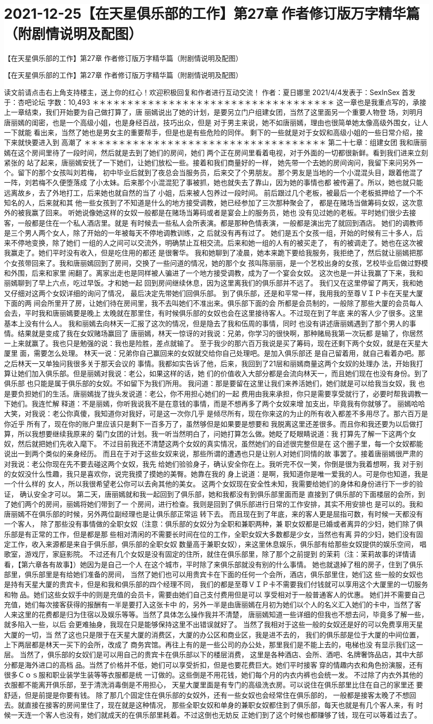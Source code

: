 # 2021-12-25【在天星俱乐部的工作】第27章 作者修订版万字精华篇（附剧情说明及配图）



【在天星俱乐部的工作】第27章 作者修订版万字精华篇（附剧情说明及配图）



【在天星俱乐部的工作】第27章 作者修订版万字精华篇（附剧情说明及配图）

读文前请点击右上角支持楼主，送上你的红心！欢迎积极回复和作者进行互动交流！
作者：夏日娜里 2021/4/4发表于：SexInSex 首发于：杏吧论坛 字数：10,493
＊＊＊＊＊＊＊＊＊＊＊＊＊＊＊＊＊＊＊＊＊＊＊＊＊＊＊＊＊＊＊＊＊＊＊
这一章也是我重点写的，承接上一章结束，我们开始要为自己做打算了，唐 丽嫣说出了她的计划，是要另立门户组建女团，当然了这里面另一个重要人物登 场，刘明月唐丽嫣的闺密，也是一个高级小姐，也是身经百战，技巧出众，但是 对于男主来说，她不如唐丽嫣，理由也很简单她太像高级外围女，让人一下就能 看出来，当然了她也是男女主的重要帮手，但是也是有些危险的同伴。
剩下的一些就是对于女奴和高级小姐的一些日常介绍，接下来就快要进入到 高潮了
＊＊＊＊＊＊＊＊＊＊＊＊＊＊＊＊＊＊＊＊＊＊＊＊＊＊＊＊＊＊＊＊＊＊＊
第二十七章：组建女团
我和唐丽嫣在这个房间里待了一段时间，然后就是去到了她们的房间，她们 两个正在房间里看着电视，对于外面的一切都很新鲜。看到我们进来立刻紧张的 站了起来，唐丽嫣安抚了一下她们，让她们放松一些。接着和我们商量好的一样， 她先带一个去她的房间询问，我留下来问另外一个。留下的那个女孩叫刘若梅， 初中毕业后就到了夜总会当服务员，后来交了个男朋友。
那个男友是当地的一个小混混头目，跟着他混了一阵，刘若梅不久便堕落成 了小太妹。后来那个小混混犯了事被抓，她也就失去了靠山，因为她的事情也都 被传遍了。所以，她也就只能远离故乡，去了外地打工，后来她也就自然的当了 小姐，后来被人包养过一段时间。
前后跟过几个老板，被最后一个老板抵押给了一个不知名的人，后来就和其 他一些女孩到了不知道是什么的地方接受调教，她已经参加了三次那种聚会了， 都是在赌场当做筹码女奴，这次意外的被我赢了回来。
听她说像她这样的女奴一般都是在赌场当筹码或者是宴会上的服务员，她也 没有见过她的老板。平时她们很少去接客，一般都是住在一个私人酒店里。就是 有时候去一些私人会所表演。都是那种色情表演，一般都是演出完了就回到酒店。 她们的调教师是三个男人两个女人，除了开始的一年被每天不停地调教训练，之 后就没有再有过了。
她们是五个女孩一组，开始的时候有三十多人，后来不停地变换，除了她们 一组的人之间可以交流外，明确禁止互相交流。后来和她一组的人有的被买走了， 有的被调走了。她也在这次被我赢走了。她们平时没有收入，但是吃住用的都还 是很奢华。
我和她聊到了凌晨，她本来跪下要给我服务，我拒绝了，然后就让丽嫣把那 个女孩带回来了。我和唐丽嫣回到了房间，交换了一些问道的情况，她的那个女 孩叫陈丽丽，是一个艺校出身的女孩，艺校毕业后做过野模和外围，后来和家里 闹翻了。离家出走也是同样被人骗进了一个地方接受调教，成为了一个宴会女奴。 这次也是一并让我赢了下来，我和丽嫣聊到了早上六点，吃过早饭。才和她一起 回到房间继续休息，因为这里离我们的俱乐部并不远了。
我们又在这里停留了两天，我和她又仔细对这两个女奴详细的询问了情况， 最后决定先带她们回俱乐部。
到了俱乐部，还是和平常一样，我用我的至尊ＶＩＰ卡在天星大厦下面的两 间会所里开了房，让她们待在房间里，我不去叫她们不准出来。俱乐部下面的会 所都是会员制的，一般除了那些大厦的会员每人会去，平时我和唐丽嫣要是晚上 太晚就在那里住，有时候俱乐部的女奴也会在这里接待客人。不过现在到了年底 来的客人少了很多。这里基本上没有什么人。
我和丽嫣去向林天一汇报了这次的情况，但是隐去了我和伍周的事情，同时 也没有讲述唐丽嫣遇到了那个男人的事情。结果就是变成了我在女奴赌场赢回了 唐丽嫣，林天一惊讶的对我说：兄弟，你学习的很快啊，那种赌局我第一次玩都 是输了，你居然一上来就赢了。我也只是勉强的说：我也是险胜，差点就输了。 至于我少的那六百万我说是买了筹码，现在还剩下两个女奴，就是在天星大厦里 面，需要怎么处理。
林天一说：兄弟你自己赢回来的女奴就交给你自己处理吧。是加入俱乐部还 是自己留着用，就自己看着办吧。那之后林天一又单独问我很多关于那天会议的 事情。我都如实告诉了他，后来，我回到了21层和丽嫣商量这两个女奴的处理办 法，开始我打算让她们加入俱乐部。但是丽嫣对我说：老公，如果这样的话，她 们的价值收入大部分都是会流向林天一，而且她们现在也没有身份。到了俱乐部 也只能是属于俱乐部的女奴。不如留下为我们所用。
我问道：那是要留在这里让我们来养活她们，她们就是可以给我当女奴，我 也是要负担她们的生活。唐丽嫣拢了拢头发说道：老公，你不用担心她们的一起 费用由我来承担，你只是需要享受就行了，必要时帮我调教一下她们。我连忙解 释道：不是丽嫣，你听我说我不是在意钱的事情，而是不想再多了两个女奴来增 加支出，毕竟我有你就够了。
丽嫣哈哈大笑，对我说：老公你真傻，我知道你对我好，可是这一次你几乎 是倾尽所有，现在你来这的为止的所有收入都差不多用尽了。那六百万是你近乎 所有了，现在你的账户里应该只是剩下一百多万了，虽然够但是如果要是想要和 我脱离这里还差很多。而且你和我还要为以后做打算，所以我想要继续我原来的 菊门女团的计划。我一听当然明白了，问她打算怎么做。她眨了眨眼睛说道：我 打算先了解一下这两个女奴，然后就把她们先收入麾下。
不过目前我还不清楚这两个女奴的真实情况，虽然她们的自述很完整但是在 这个圈子里，每一个女奴都能说出一到两个类似的亲身经历。
而且在于对于这些女奴来说，那些所谓的遭遇也只是让别人对她们同情的故 事罢了。接着唐丽嫣很严肃的对我说：老公你现在先不要去碰这两个女奴，我先 给她们验验身子，确认安全你在上。我听完不仅一笑，你倒是很为我着想啊，我 对于别的女奴没什么性趣，我只是喜欢你，说完我摸了摸她的美臀。她靠在我的 身上说道：是啊，我知道你是唯一爱我的人。可是你也知道，我是一个什么样的 女人，所以我很希望老公你可以去肏其他的美女。
这两个女奴现在安全性未知，我需要给她们的身体和身份进行下一步的验证， 确认安全才可以。
第二天，唐丽嫣就和我一起回到了俱乐部，她和我都没有到俱乐部里面而是 直接到了俱乐部的下面楼层的会所，到了她们两个的房间，丽嫣将她们带到了一 个房间，进行检查。我则是回到了俱乐部进行日常的工作安排，其实不用安排也 是可以的。我和唐丽嫣不在俱乐部的时候，另外两位副经理也是让俱乐部正常运 转下去。
而且现在到了年底，来的客人更是屈指可数，有时候一天都没有一个客人， 除了那些没有事情做的全职女奴（注意：俱乐部的女奴分为全职和兼职两种，兼 职女奴都是已婚或者离异的少妇，她们除了俱乐部是有正常的工作，但是都是那 些相对清闲的不需要长时间在位的工作，全职女奴大多数都是少女，当然也有离 异的少妇，她们没有固定工作，收入来源都是来自于俱乐部，俱乐部的全职女奴 数量高于兼职女奴），来这里休息娱乐，俱乐部有给那些女奴提供的娱乐空间， 唱歌室，游戏厅，家庭影院。
不过还有几个女奴是没有固定的住所，就住在俱乐部里，除了那个之前提到 的茉莉（注：茉莉故事的详情请看，【第六章各有故事】）她因为是自己一个人 在这个城市，平时除了来俱乐部就没有别的什么事情。
她也就退掉了租的房子，住到了俱乐部里，俱乐部里是有给她们准备的房间， 当然了她们也可以用贵宾卡在下面的任何一个会所，酒店，俱乐部里住，她们这 些一般的女奴也是持有天星大厦的贵宾卡，但是和我和俱乐部的四个经理不同， 我们的都是至尊ＶＩＰ卡不需要我们付钱就可以享用这个大厦里的一切服务和物 品。她们这些女奴手中的则是充值的会员卡，需要由她们自己支付费用但是可以 享受相对于一般普通客人的优惠。
她们并不需要自己充值，她们每次接客获得的报酬有一半是要打入这张卡中 的，另外一半是由唐丽嫣在月初为她们以个人的名义汇入她们的卡中，当然了客 人来这里的花费都是归为住宿以及娱乐等等。当然了具体怎么操作我并不清楚， 唐丽嫣知道一些详细的但我也不想去问，毕竟多了解一些，就多陷入一些，以后 会更难抽身，我现在只是能够保持这里不出错误就好了。
当然了我相对于这些一般的女奴还是好的可以免费享用天星大厦的一切，当 然了这也只是限于在天星大厦的消费区，大厦的办公区和商业区，我是进不去的， 我们的俱乐部是位于大厦的中间位置，上下两层都是林天一买下的会所，改成了 商务宾馆。再往上有的是一些公司的办公处，那里我们是不能上去的，电梯也没 有显示我们这一层。
当然了，俱乐部的女奴们是可以用自己的贵宾卡在俱乐部以下的楼层消费， 这里是各种酒店、会所、酒吧、名牌奢饰品店，其中大部分都是海外进口的高档 品。当然了价格并不低，她们可以享受折扣，但是也要花费巨大。她们平时接客 穿的情趣内衣和角色扮演服，还有很多Ｃｏｓ服和职业装学生装等等衣服都是统 一订做的。这些倒是不用花钱，她们每个月的内衣内裤也会统一发。
不过除了内衣外其他的衣服都不能离开俱乐部，至于清洗消毒倒是不用担心， 天星大厦里面是有专门的高级洗衣房。可以说住在俱乐部里比住在自己的家里还 要舒适，但是前提是你要有钱。
除了那几个固定住在俱乐部的女奴外，还有一些女奴也会经常住在俱乐部的， 一般都是接客太晚了不想回去。就直接在接客的房间里住了，现在就是这种情况， 那些全职女奴和单身的兼职女奴都住到了俱乐部，每天也就是有几个客人来，有 时候一天连一个客人也没有，她们就成天的在俱乐部里耗着。不过这倒也无妨反 正她们到了这个时候也都赚够了钱，现在可以等着过去了。